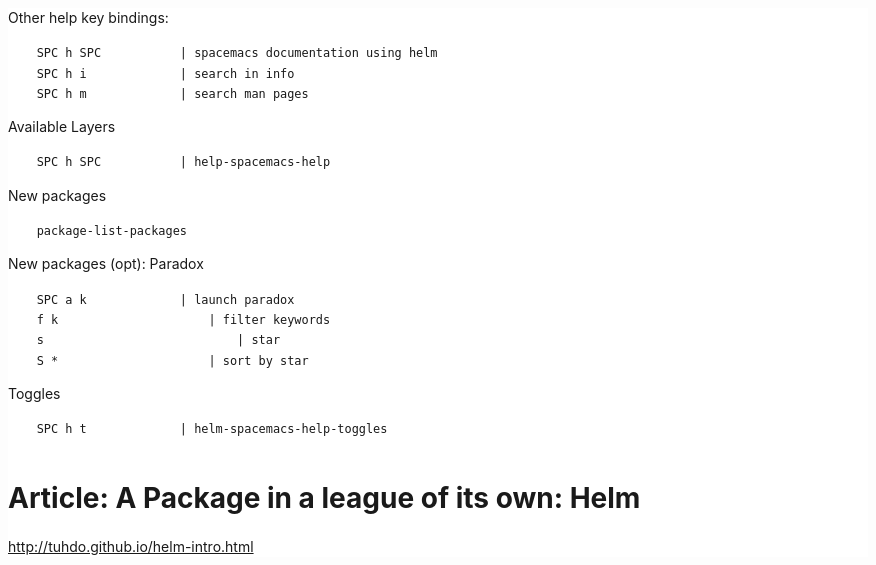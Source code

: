 Other help key bindings:

		SPC h SPC			| spacemacs documentation using helm
		SPC h i  			| search in info
		SPC h m  			| search man pages

Available Layers

		SPC h SPC			| help-spacemacs-help

New packages

		package-list-packages

New packages (opt): Paradox

		SPC a k				| launch paradox
		f k						| filter keywords
		s							| star
		S *						| sort by star

Toggles

		SPC h t				| helm-spacemacs-help-toggles

# Article: A Package in a league of its own: Helm

http://tuhdo.github.io/helm-intro.html

